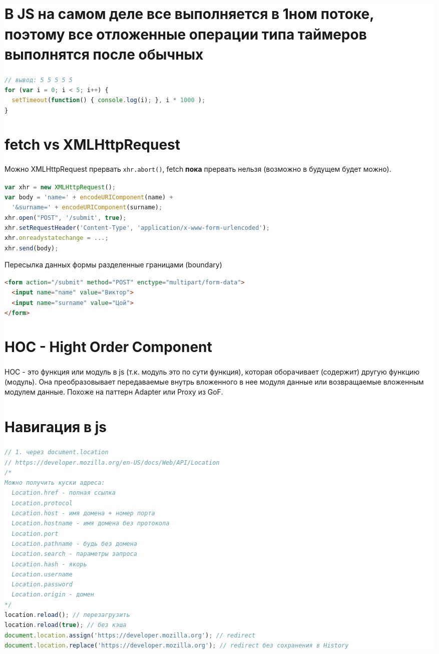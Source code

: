 # В JS на самом деле все выполняется в 1ном потоке, поэтому все отложенные операции типа таймеров выполнятся после обычных

```js
// вывод: 5 5 5 5 5
for (var i = 0; i < 5; i++) {
  setTimeout(function() { console.log(i); }, i * 1000 );
}
```

# fetch vs XMLHttpRequest

Можно XMLHttpRequest прервать `xhr.abort()`, fetch **пока** прервать нельзя (возможно в будущем будет можно).

```js
var xhr = new XMLHttpRequest();
var body = 'name=' + encodeURIComponent(name) +
  '&surname=' + encodeURIComponent(surname);
xhr.open("POST", '/submit', true);
xhr.setRequestHeader('Content-Type', 'application/x-www-form-urlencoded');
xhr.onreadystatechange = ...;
xhr.send(body);
```

Пересылка данных формы разделенные границами (boundary)
```html
<form action="/submit" method="POST" enctype="multipart/form-data">
  <input name="name" value="Виктор">
  <input name="surname" value="Цой">
</form>
```

# HOC - Hight Order Component

HOC - это функция или модуль в js (т.к. модуль это по сути функция), которая оборачивает (содержит) другую функцию (модуль). Она преобразовывает передаваемые внутрь вложенного в нее модуля данные или возвращаемые вложенным модулем данные. Похоже на паттерн Adapter или Proxy из GoF.

# Навигация в js

```js
// 1. через document.location
// https://developer.mozilla.org/en-US/docs/Web/API/Location
/*
Можно получить куски адреса:
  Location.href - полная ссылка
  Location.protocol
  Location.host - имя домена + номер порта
  Location.hostname - имя домена без протокола
  Location.port
  Location.pathname - будь без домена
  Location.search - параметры запроса
  Location.hash - якорь
  Location.username
  Location.password
  Location.origin - домен
*/
location.reload(); // перезагрузить
location.reload(true); // без кэша
document.location.assign('https://developer.mozilla.org'); // redirect
document.location.replace('https://developer.mozilla.org'); // redirect без сохранения в History
```